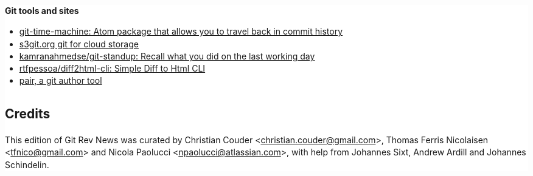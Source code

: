 __Git tools and sites__

* [git-time-machine: Atom package that allows you to travel back in commit history](https://github.com/littlebee/git-time-machine)
* [s3git.org git for cloud storage](http://s3git.org/)
* [kamranahmedse/git-standup: Recall what you did on the last working day](https://github.com/kamranahmedse/git-standup)
* [rtfpessoa/diff2html-cli: Simple Diff to Html CLI](https://github.com/rtfpessoa/diff2html-cli)
* [pair, a git author tool](https://corner.squareup.com/2016/04/pair-a-git-author-tool.html)


## Credits

This edition of Git Rev News was curated by Christian Couder &lt;<christian.couder@gmail.com>&gt;,
Thomas Ferris Nicolaisen &lt;<tfnico@gmail.com>&gt; and Nicola Paolucci &lt;<npaolucci@atlassian.com>&gt;,
with help from Johannes Sixt, Andrew Ardill and Johannes Schindelin.

